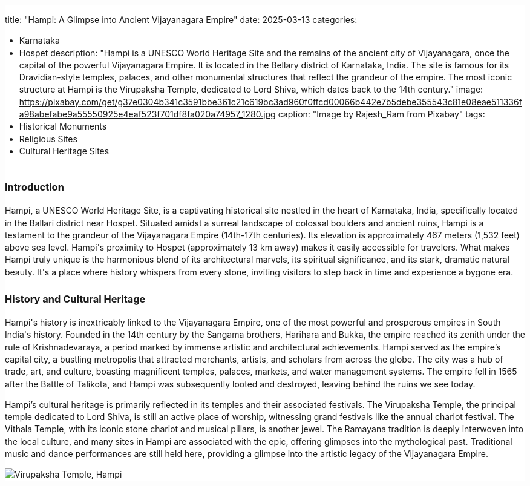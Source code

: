 
---
title: "Hampi: A Glimpse into Ancient Vijayanagara Empire"
date: 2025-03-13
categories:
  - Karnataka
  - Hospet
description: "Hampi is a UNESCO World Heritage Site and the remains of the ancient city of Vijayanagara, once the capital of the powerful Vijayanagara Empire. It is located in the Bellary district of Karnataka, India. The site is famous for its Dravidian-style temples, palaces, and other monumental structures that reflect the grandeur of the empire. The most iconic structure at Hampi is the Virupaksha Temple, dedicated to Lord Shiva, which dates back to the 14th century."
image: https://pixabay.com/get/g37e0304b341c3591bbe361c21c619bc3ad960f0ffcd00066b442e7b5debe355543c81e08eae511336fa98abefabe9a55550925e4eaf523f701df8fa020a74957_1280.jpg
caption: "Image by Rajesh_Ram from Pixabay"
tags: 
  - Historical Monuments
  - Religious Sites
  - Cultural Heritage Sites
---


### **Introduction**

Hampi, a UNESCO World Heritage Site, is a captivating historical site nestled in the heart of Karnataka, India, specifically located in the Ballari district near Hospet. Situated amidst a surreal landscape of colossal boulders and ancient ruins, Hampi is a testament to the grandeur of the Vijayanagara Empire (14th-17th centuries). Its elevation is approximately 467 meters (1,532 feet) above sea level. Hampi's proximity to Hospet (approximately 13 km away) makes it easily accessible for travelers. What makes Hampi truly unique is the harmonious blend of its architectural marvels, its spiritual significance, and its stark, dramatic natural beauty. It's a place where history whispers from every stone, inviting visitors to step back in time and experience a bygone era.

### **History and Cultural Heritage**

Hampi's history is inextricably linked to the Vijayanagara Empire, one of the most powerful and prosperous empires in South India's history. Founded in the 14th century by the Sangama brothers, Harihara and Bukka, the empire reached its zenith under the rule of Krishnadevaraya, a period marked by immense artistic and architectural achievements. Hampi served as the empire’s capital city, a bustling metropolis that attracted merchants, artists, and scholars from across the globe. The city was a hub of trade, art, and culture, boasting magnificent temples, palaces, markets, and water management systems. The empire fell in 1565 after the Battle of Talikota, and Hampi was subsequently looted and destroyed, leaving behind the ruins we see today.

Hampi’s cultural heritage is primarily reflected in its temples and their associated festivals. The Virupaksha Temple, the principal temple dedicated to Lord Shiva, is still an active place of worship, witnessing grand festivals like the annual chariot festival. The Vithala Temple, with its iconic stone chariot and musical pillars, is another jewel. The Ramayana tradition is deeply interwoven into the local culture, and many sites in Hampi are associated with the epic, offering glimpses into the mythological past. Traditional music and dance performances are still held here, providing a glimpse into the artistic legacy of the Vijayanagara Empire.

<img src="placeholder_image_virupaksha_temple.jpg" alt="Virupaksha Temple, Hampi">
